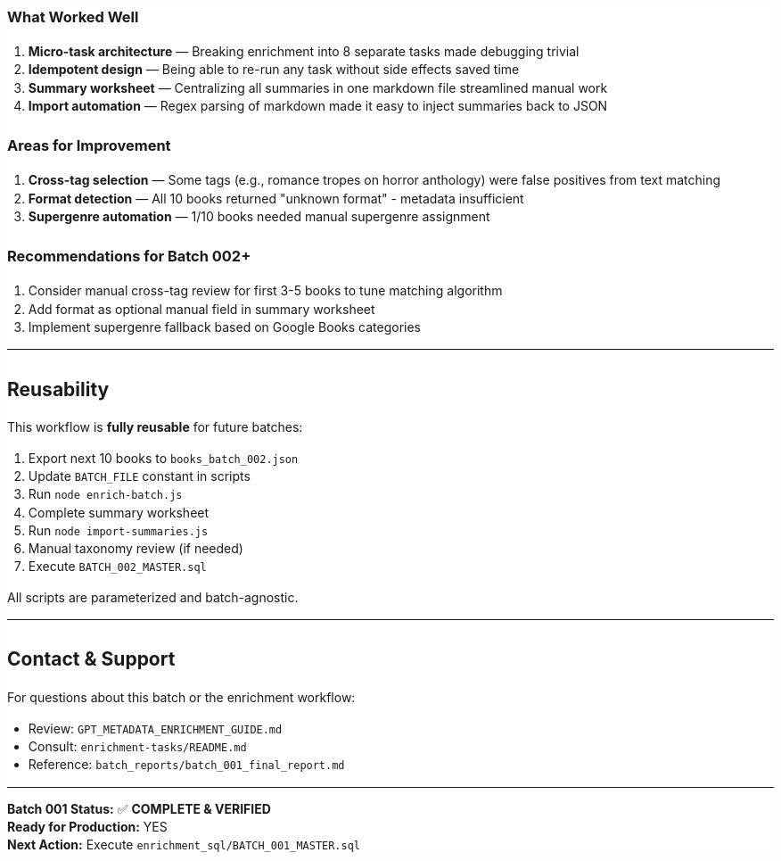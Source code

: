 ### What Worked Well
1. **Micro-task architecture** — Breaking enrichment into 8 separate tasks made debugging trivial
2. **Idempotent design** — Being able to re-run any task without side effects saved time
3. **Summary worksheet** — Centralizing all summaries in one markdown file streamlined manual work
4. **Import automation** — Regex parsing of markdown made it easy to inject summaries back to JSON

### Areas for Improvement
1. **Cross-tag selection** — Some tags (e.g., romance tropes on horror anthology) were false positives from text matching
2. **Format detection** — All 10 books returned "unknown format" - metadata insufficient
3. **Supergenre automation** — 1/10 books needed manual supergenre assignment

### Recommendations for Batch 002+
1. Consider manual cross-tag review for first 3-5 books to tune matching algorithm
2. Add format as optional manual field in summary worksheet
3. Implement supergenre fallback based on Google Books categories

---

## Reusability

This workflow is **fully reusable** for future batches:

1. Export next 10 books to `books_batch_002.json`
2. Update `BATCH_FILE` constant in scripts
3. Run `node enrich-batch.js`
4. Complete summary worksheet
5. Run `node import-summaries.js`
6. Manual taxonomy review (if needed)
7. Execute `BATCH_002_MASTER.sql`

All scripts are parameterized and batch-agnostic.

---

## Contact & Support

For questions about this batch or the enrichment workflow:
- Review: `GPT_METADATA_ENRICHMENT_GUIDE.md`
- Consult: `enrichment-tasks/README.md`
- Reference: `batch_reports/batch_001_final_report.md`

---

**Batch 001 Status:** ✅ **COMPLETE & VERIFIED**  
**Ready for Production:** YES  
**Next Action:** Execute `enrichment_sql/BATCH_001_MASTER.sql`
